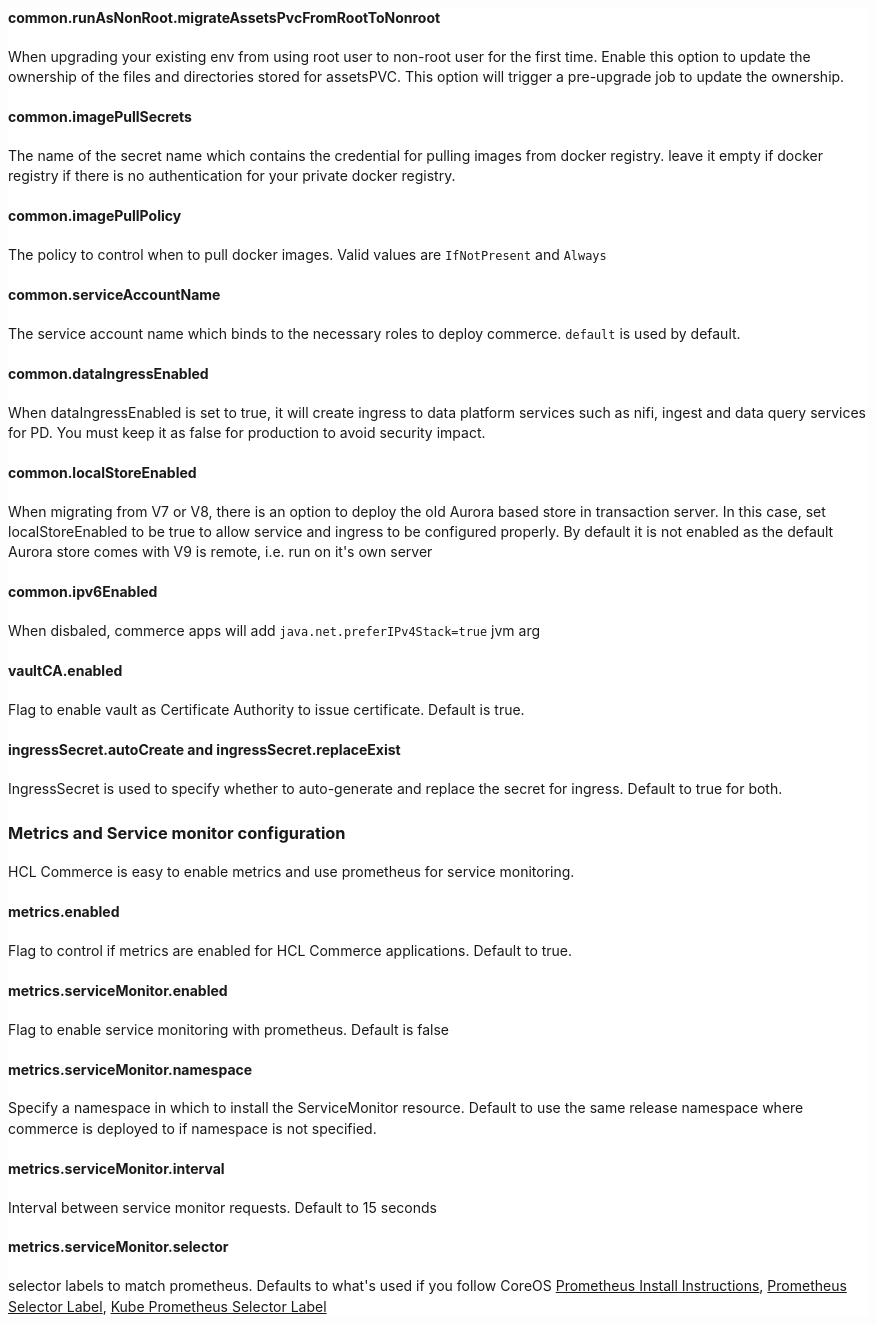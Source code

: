 #### common.runAsNonRoot.migrateAssetsPvcFromRootToNonroot
When upgrading your existing env from using root user to non-root user for the first time. Enable this option to update the ownership of the files and directories stored for assetsPVC. This option will trigger a pre-upgrade job to update the ownership.

#### common.imagePullSecrets
The name of the secret name which contains the credential for pulling images from docker registry. leave it empty if docker registry if there is no authentication for your private docker registry.

#### common.imagePullPolicy
The policy to control when to pull docker images. Valid values are `IfNotPresent` and `Always`

#### common.serviceAccountName
The service account name which binds to the necessary roles to deploy commerce. `default` is used by default.

#### common.dataIngressEnabled
When dataIngressEnabled is set to true, it will create ingress to data platform services such as nifi, ingest and data query services for PD. You must keep it as false for production to avoid security impact. 

#### common.localStoreEnabled
When migrating from V7 or V8, there is an option to deploy the old Aurora based store in transaction server. In this case, set localStoreEnabled to be true to allow service and ingress to be configured properly. By default it is not enabled as the default Aurora store comes with V9 is remote, i.e. run on it's own server

#### common.ipv6Enabled
When disbaled, commerce apps will add `java.net.preferIPv4Stack=true` jvm arg

#### vaultCA.enabled
Flag to enable vault as Certificate Authority to issue certificate. Default is true.

#### ingressSecret.autoCreate and ingressSecret.replaceExist
IngressSecret is used to specify whether to auto-generate and replace the secret for ingress. Default to true for both.

### Metrics and Service monitor configuration
HCL Commerce is easy to enable metrics and use prometheus for service monitoring.

#### metrics.enabled
Flag to control if metrics are enabled for HCL Commerce applications. Default to true.

#### metrics.serviceMonitor.enabled
Flag to enable service monitoring with prometheus. Default is false
#### metrics.serviceMonitor.namespace
Specify a namespace in which to install the ServiceMonitor resource. Default to use the same release namespace where commerce is deployed to if namespace is not specified.
#### metrics.serviceMonitor.interval
Interval between service monitor requests. Default to 15 seconds
#### metrics.serviceMonitor.selector
selector labels to match prometheus. Defaults to what's used if you follow CoreOS [Prometheus Install Instructions](https://github.com/helm/charts/tree/master/stable/prometheus-operator#tldr), [Prometheus Selector Label](https://github.com/helm/charts/tree/master/stable/prometheus-operator#prometheus-operator-1), [Kube Prometheus Selector Label](https://github.com/helm/charts/tree/master/stable/prometheus-operator#exporters)
